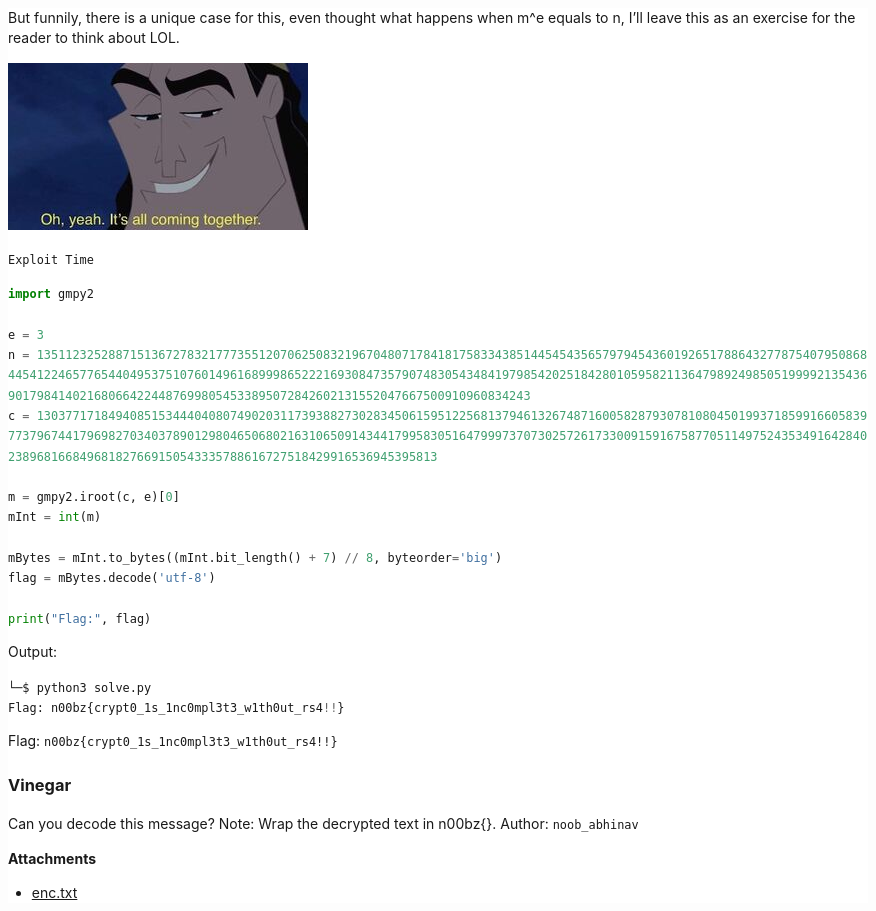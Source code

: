 </aside>

But funnily, there is a unique case for this, even thought what happens when m^e equals to n, I’ll leave this as an exercise for the reader to think about LOL.

![1](./1.jpg)

`Exploit Time`

```python
import gmpy2

e = 3
n = 135112325288715136727832177735512070625083219670480717841817583343851445454356579794543601926517886432778754079508684454122465776544049537510760149616899986522216930847357907483054348419798542025184280105958211364798924985051999921354369017984140216806642244876998054533895072842602131552047667500910960834243
c = 13037717184940851534440408074902031173938827302834506159512256813794613267487160058287930781080450199371859916605839773796744179698270340378901298046506802163106509143441799583051647999737073025726173300915916758770511497524353491642840238968166849681827669150543335788616727518429916536945395813

m = gmpy2.iroot(c, e)[0]
mInt = int(m)

mBytes = mInt.to_bytes((mInt.bit_length() + 7) // 8, byteorder='big')
flag = mBytes.decode('utf-8')

print("Flag:", flag)
```

Output:

```python
└─$ python3 solve.py
Flag: n00bz{crypt0_1s_1nc0mpl3t3_w1th0ut_rs4!!}
```

Flag: `n00bz{crypt0_1s_1nc0mpl3t3_w1th0ut_rs4!!}`

### **Vinegar**

Can you decode this message? Note: Wrap the decrypted text in n00bz{}. Author: `noob_abhinav`

**Attachments**

- [enc.txt](https://static.n00bzunit3d.xyz/Crypto/Vinegar/enc.txt)
